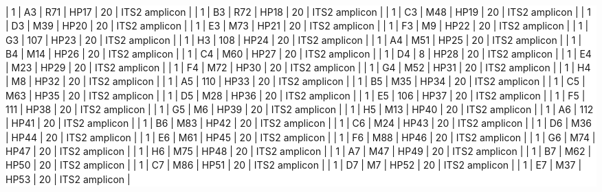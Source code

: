 | 1     | A3   | R71       | HP17          | 20          | ITS2 amplicon |
| 1     | B3   | R72       | HP18          | 20          | ITS2 amplicon |
| 1     | C3   | M48       | HP19          | 20          | ITS2 amplicon |
| 1     | D3   | M39       | HP20          | 20          | ITS2 amplicon |
| 1     | E3   | M73       | HP21          | 20          | ITS2 amplicon |
| 1     | F3   | M9        | HP22          | 20          | ITS2 amplicon |
| 1     | G3   | 107       | HP23          | 20          | ITS2 amplicon |
| 1     | H3   | 108       | HP24          | 20          | ITS2 amplicon |
| 1     | A4   | M51       | HP25          | 20          | ITS2 amplicon |
| 1     | B4   | M14       | HP26          | 20          | ITS2 amplicon |
| 1     | C4   | M60       | HP27          | 20          | ITS2 amplicon |
| 1     | D4   | 8         | HP28          | 20          | ITS2 amplicon |
| 1     | E4   | M23       | HP29          | 20          | ITS2 amplicon |
| 1     | F4   | M72       | HP30          | 20          | ITS2 amplicon |
| 1     | G4   | M52       | HP31          | 20          | ITS2 amplicon |
| 1     | H4   | M8        | HP32          | 20          | ITS2 amplicon |
| 1     | A5   | 110       | HP33          | 20          | ITS2 amplicon |
| 1     | B5   | M35       | HP34          | 20          | ITS2 amplicon |
| 1     | C5   | M63       | HP35          | 20          | ITS2 amplicon |
| 1     | D5   | M28       | HP36          | 20          | ITS2 amplicon |
| 1     | E5   | 106       | HP37          | 20          | ITS2 amplicon |
| 1     | F5   | 111       | HP38          | 20          | ITS2 amplicon |
| 1     | G5   | M6        | HP39          | 20          | ITS2 amplicon |
| 1     | H5   | M13       | HP40          | 20          | ITS2 amplicon |
| 1     | A6   | 112       | HP41          | 20          | ITS2 amplicon |
| 1     | B6   | M83       | HP42          | 20          | ITS2 amplicon |
| 1     | C6   | M24       | HP43          | 20          | ITS2 amplicon |
| 1     | D6   | M36       | HP44          | 20          | ITS2 amplicon |
| 1     | E6   | M61       | HP45          | 20          | ITS2 amplicon |
| 1     | F6   | M88       | HP46          | 20          | ITS2 amplicon |
| 1     | G6   | M74       | HP47          | 20          | ITS2 amplicon |
| 1     | H6   | M75       | HP48          | 20          | ITS2 amplicon |
| 1     | A7   | M47       | HP49          | 20          | ITS2 amplicon |
| 1     | B7   | M62       | HP50          | 20          | ITS2 amplicon |
| 1     | C7   | M86       | HP51          | 20          | ITS2 amplicon |
| 1     | D7   | M7        | HP52          | 20          | ITS2 amplicon |
| 1     | E7   | M37       | HP53          | 20          | ITS2 amplicon |